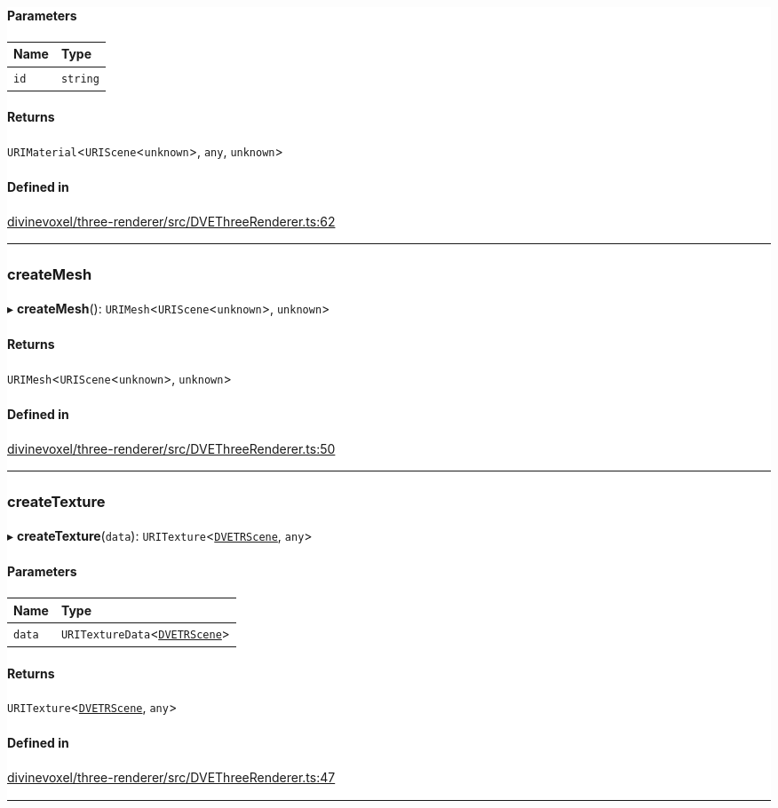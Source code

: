 #### Parameters

| Name | Type |
| :------ | :------ |
| `id` | `string` |

#### Returns

`URIMaterial`\<`URIScene`\<`unknown`\>, `any`, `unknown`\>

#### Defined in

[divinevoxel/three-renderer/src/DVEThreeRenderer.ts:62](https://github.com/lucasdamianjohnson/DivineVoxelEngine/blob/596fa7391478620ed460dfb4856ff0a763b91c49/divinevoxel/three-renderer/src/DVEThreeRenderer.ts#L62)

___

### createMesh

▸ **createMesh**(): `URIMesh`\<`URIScene`\<`unknown`\>, `unknown`\>

#### Returns

`URIMesh`\<`URIScene`\<`unknown`\>, `unknown`\>

#### Defined in

[divinevoxel/three-renderer/src/DVEThreeRenderer.ts:50](https://github.com/lucasdamianjohnson/DivineVoxelEngine/blob/596fa7391478620ed460dfb4856ff0a763b91c49/divinevoxel/three-renderer/src/DVEThreeRenderer.ts#L50)

___

### createTexture

▸ **createTexture**(`data`): `URITexture`\<[`DVETRScene`](Scene_DVETRScene.DVETRScene.md), `any`\>

#### Parameters

| Name | Type |
| :------ | :------ |
| `data` | `URITextureData`\<[`DVETRScene`](Scene_DVETRScene.DVETRScene.md)\> |

#### Returns

`URITexture`\<[`DVETRScene`](Scene_DVETRScene.DVETRScene.md), `any`\>

#### Defined in

[divinevoxel/three-renderer/src/DVEThreeRenderer.ts:47](https://github.com/lucasdamianjohnson/DivineVoxelEngine/blob/596fa7391478620ed460dfb4856ff0a763b91c49/divinevoxel/three-renderer/src/DVEThreeRenderer.ts#L47)

___
